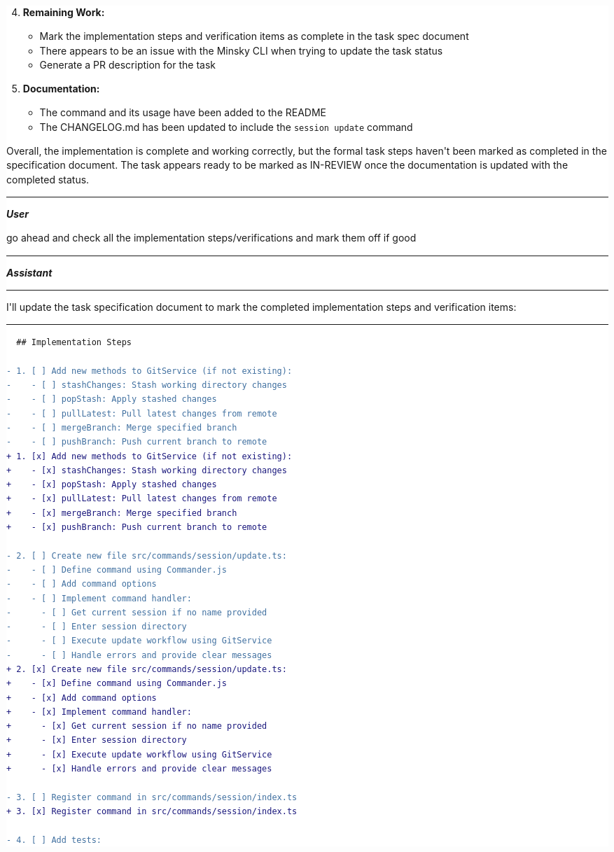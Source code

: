 4. **Remaining Work:**
   - Mark the implementation steps and verification items as complete in the task spec document
   - There appears to be an issue with the Minsky CLI when trying to update the task status
   - Generate a PR description for the task

5. **Documentation:**
   - The command and its usage have been added to the README
   - The CHANGELOG.md has been updated to include the `session update` command

Overall, the implementation is complete and working correctly, but the formal task steps haven't been marked as completed in the specification document. The task appears ready to be marked as IN-REVIEW once the documentation is updated with the completed status.

---

_**User**_

go ahead and check all the implementation steps/verifications and mark them off if good

---

_**Assistant**_



---

I'll update the task specification document to mark the completed implementation steps and verification items:

---

```diff
  ## Implementation Steps
  
- 1. [ ] Add new methods to GitService (if not existing):
-    - [ ] stashChanges: Stash working directory changes
-    - [ ] popStash: Apply stashed changes
-    - [ ] pullLatest: Pull latest changes from remote
-    - [ ] mergeBranch: Merge specified branch
-    - [ ] pushBranch: Push current branch to remote
+ 1. [x] Add new methods to GitService (if not existing):
+    - [x] stashChanges: Stash working directory changes
+    - [x] popStash: Apply stashed changes
+    - [x] pullLatest: Pull latest changes from remote
+    - [x] mergeBranch: Merge specified branch
+    - [x] pushBranch: Push current branch to remote
  
- 2. [ ] Create new file src/commands/session/update.ts:
-    - [ ] Define command using Commander.js
-    - [ ] Add command options
-    - [ ] Implement command handler:
-      - [ ] Get current session if no name provided
-      - [ ] Enter session directory
-      - [ ] Execute update workflow using GitService
-      - [ ] Handle errors and provide clear messages
+ 2. [x] Create new file src/commands/session/update.ts:
+    - [x] Define command using Commander.js
+    - [x] Add command options
+    - [x] Implement command handler:
+      - [x] Get current session if no name provided
+      - [x] Enter session directory
+      - [x] Execute update workflow using GitService
+      - [x] Handle errors and provide clear messages
  
- 3. [ ] Register command in src/commands/session/index.ts
+ 3. [x] Register command in src/commands/session/index.ts
  
- 4. [ ] Add tests:
```